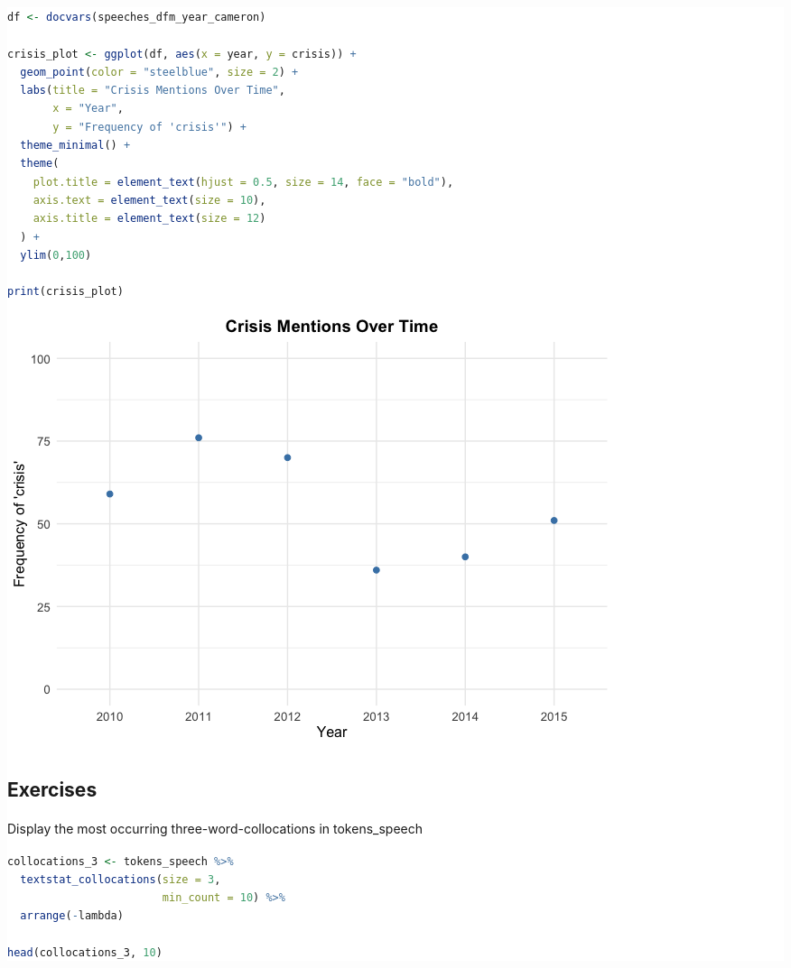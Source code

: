 ``` r
df <- docvars(speeches_dfm_year_cameron)

crisis_plot <- ggplot(df, aes(x = year, y = crisis)) +
  geom_point(color = "steelblue", size = 2) +
  labs(title = "Crisis Mentions Over Time",
       x = "Year",
       y = "Frequency of 'crisis'") +
  theme_minimal() +
  theme(
    plot.title = element_text(hjust = 0.5, size = 14, face = "bold"),
    axis.text = element_text(size = 10),
    axis.title = element_text(size = 12)
  ) +
  ylim(0,100)

print(crisis_plot)
```

![](Lab_Session_QTA_3_Answers_files/figure-commonmark/crisis_plot-1.png)

## Exercises

Display the most occurring three-word-collocations in tokens_speech

``` r
collocations_3 <- tokens_speech %>%
  textstat_collocations(size = 3,
                        min_count = 10) %>%
  arrange(-lambda)

head(collocations_3, 10)
```
